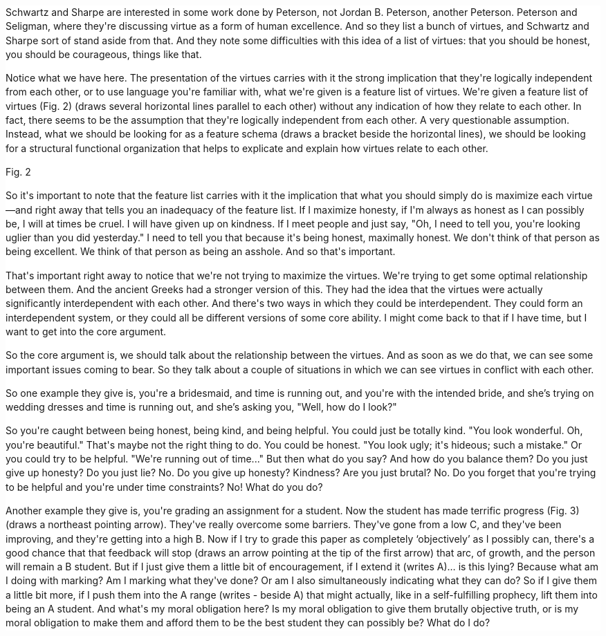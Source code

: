Schwartz and Sharpe are interested in some work done by Peterson, not Jordan B. Peterson, another Peterson. Peterson and Seligman, where they're discussing virtue as a form of human excellence. And so they list a bunch of virtues, and Schwartz and Sharpe sort of stand aside from that. And they note some difficulties with this idea of a list of virtues: that you should be honest, you should be courageous, things like that.

Notice what we have here. The presentation of the virtues carries with it the strong implication that they're logically independent from each other, or to use language you're familiar with, what we're given is a feature list of virtues. We're given a feature list of virtues \(Fig. 2\) \(draws several horizontal lines parallel to each other\) without any indication of how they relate to each other. In fact, there seems to be the assumption that they're logically independent from each other. A very questionable assumption. Instead, what we should be looking for as a feature schema \(draws a bracket beside the horizontal lines\), we should be looking for a structural functional organization that helps to explicate and explain how virtues relate to each other.

Fig. 2

So it's important to note that the feature list carries with it the implication that what you should simply do is maximize each virtue—and right away that tells you an inadequacy of the feature list. If I maximize honesty, if I'm always as honest as I can possibly be, I will at times be cruel. I will have given up on kindness. If I meet people and just say, "Oh, I need to tell you, you're looking uglier than you did yesterday." I need to tell you that because it's being honest, maximally honest. We don't think of that person as being excellent. We think of that person as being an asshole. And so that's important.

That's important right away to notice that we're not trying to maximize the virtues. We're trying to get some optimal relationship between them. And the ancient Greeks had a stronger version of this. They had the idea that the virtues were actually significantly interdependent with each other. And there's two ways in which they could be interdependent. They could form an interdependent system, or they could all be different versions of some core ability. I might come back to that if I have time, but I want to get into the core argument.

So the core argument is, we should talk about the relationship between the virtues. And as soon as we do that, we can see some important issues coming to bear. So they talk about a couple of situations in which we can see virtues in conflict with each other.

So one example they give is, you're a bridesmaid, and time is running out, and you're with the intended bride, and she’s trying on wedding dresses and time is running out, and she’s asking you, "Well, how do I look?"

So you're caught between being honest, being kind, and being helpful. You could just be totally kind. "You look wonderful. Oh, you're beautiful." That's maybe not the right thing to do. You could be honest. "You look ugly; it's hideous; such a mistake." Or you could try to be helpful. "We're running out of time..." But then what do you say? And how do you balance them? Do you just give up honesty? Do you just lie? No. Do you give up honesty? Kindness? Are you just brutal? No. Do you forget that you're trying to be helpful and you're under time constraints? No\! What do you do?

Another example they give is, you're grading an assignment for a student. Now the student has made terrific progress \(Fig. 3\) \(draws a northeast pointing arrow\). They've really overcome some barriers. They've gone from a low C, and they've been improving, and they're getting into a high B. Now if I try to grade this paper as completely ‘objectively’ as I possibly can, there's a good chance that that feedback will stop \(draws an arrow pointing at the tip of the first arrow\) that arc, of growth, and the person will remain a B student. But if I just give them a little bit of encouragement, if I extend it \(writes A\)… is this lying? Because what am I doing with marking? Am I marking what they've done? Or am I also simultaneously indicating what they can do? So if I give them a little bit more, if I push them into the A range \(writes - beside A\) that might actually, like in a self-fulfilling prophecy, lift them into being an A student. And what's my moral obligation here? Is my moral obligation to give them brutally objective truth, or is my moral obligation to make them and afford them to be the best student they can possibly be? What do I do? 
